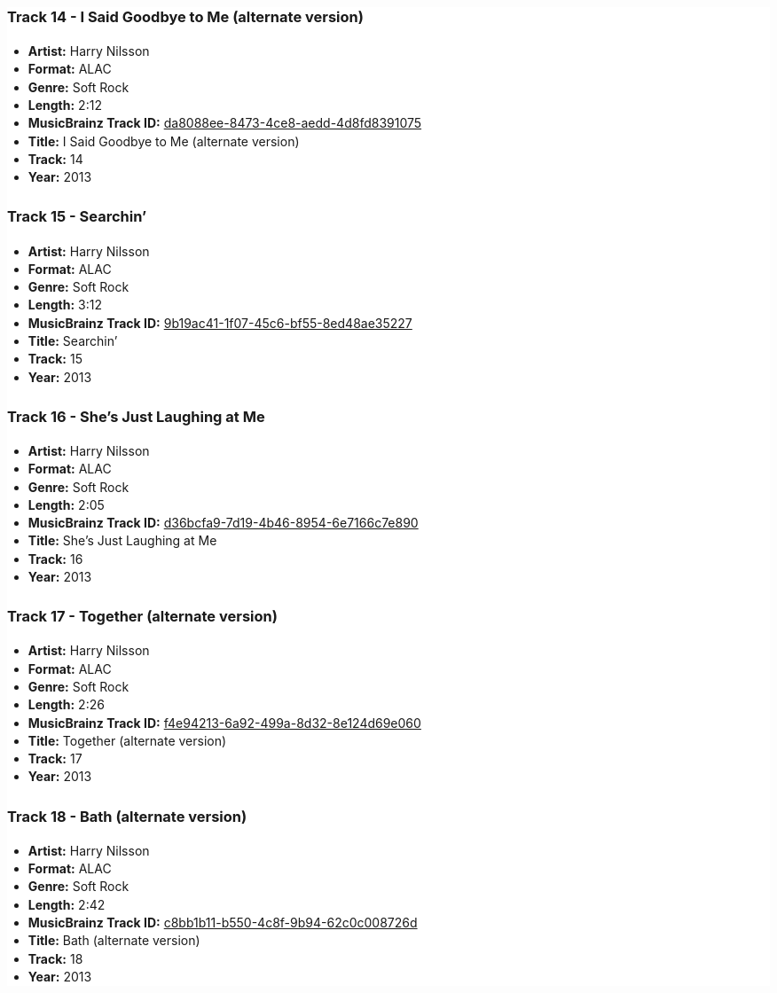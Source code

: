 ### Track 14 - I Said Goodbye to Me (alternate version)

- **Artist:** Harry Nilsson
- **Format:** ALAC
- **Genre:** Soft Rock
- **Length:** 2:12
- **MusicBrainz Track ID:** [da8088ee-8473-4ce8-aedd-4d8fd8391075](https://musicbrainz.org/recording/da8088ee-8473-4ce8-aedd-4d8fd8391075)
- **Title:** I Said Goodbye to Me (alternate version)
- **Track:** 14
- **Year:** 2013

### Track 15 - Searchin’

- **Artist:** Harry Nilsson
- **Format:** ALAC
- **Genre:** Soft Rock
- **Length:** 3:12
- **MusicBrainz Track ID:** [9b19ac41-1f07-45c6-bf55-8ed48ae35227](https://musicbrainz.org/recording/9b19ac41-1f07-45c6-bf55-8ed48ae35227)
- **Title:** Searchin’
- **Track:** 15
- **Year:** 2013

### Track 16 - She’s Just Laughing at Me

- **Artist:** Harry Nilsson
- **Format:** ALAC
- **Genre:** Soft Rock
- **Length:** 2:05
- **MusicBrainz Track ID:** [d36bcfa9-7d19-4b46-8954-6e7166c7e890](https://musicbrainz.org/recording/d36bcfa9-7d19-4b46-8954-6e7166c7e890)
- **Title:** She’s Just Laughing at Me
- **Track:** 16
- **Year:** 2013

### Track 17 - Together (alternate version)

- **Artist:** Harry Nilsson
- **Format:** ALAC
- **Genre:** Soft Rock
- **Length:** 2:26
- **MusicBrainz Track ID:** [f4e94213-6a92-499a-8d32-8e124d69e060](https://musicbrainz.org/recording/f4e94213-6a92-499a-8d32-8e124d69e060)
- **Title:** Together (alternate version)
- **Track:** 17
- **Year:** 2013

### Track 18 - Bath (alternate version)

- **Artist:** Harry Nilsson
- **Format:** ALAC
- **Genre:** Soft Rock
- **Length:** 2:42
- **MusicBrainz Track ID:** [c8bb1b11-b550-4c8f-9b94-62c0c008726d](https://musicbrainz.org/recording/c8bb1b11-b550-4c8f-9b94-62c0c008726d)
- **Title:** Bath (alternate version)
- **Track:** 18
- **Year:** 2013

